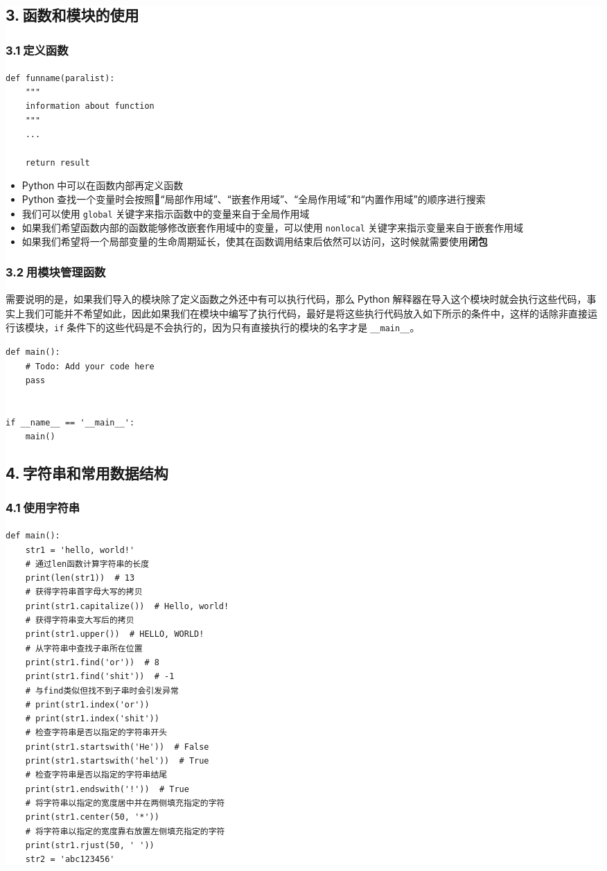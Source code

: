 ## 3. 函数和模块的使用

### 3.1 定义函数

```
def funname(paralist):
    """
    information about function
    """
    ...

    return result
```

- Python 中可以在函数内部再定义函数
- Python 查找一个变量时会按照“局部作用域”、“嵌套作用域”、“全局作用域”和“内置作用域”的顺序进行搜索
- 我们可以使用 `global` 关键字来指示函数中的变量来自于全局作用域
- 如果我们希望函数内部的函数能够修改嵌套作用域中的变量，可以使用 `nonlocal` 关键字来指示变量来自于嵌套作用域
- 如果我们希望将一个局部变量的生命周期延长，使其在函数调用结束后依然可以访问，这时候就需要使用**闭包**

### 3.2 用模块管理函数

需要说明的是，如果我们导入的模块除了定义函数之外还中有可以执行代码，那么 Python 解释器在导入这个模块时就会执行这些代码，事实上我们可能并不希望如此，因此如果我们在模块中编写了执行代码，最好是将这些执行代码放入如下所示的条件中，这样的话除非直接运行该模块，`if` 条件下的这些代码是不会执行的，因为只有直接执行的模块的名字才是 `__main__`。

```
def main():
    # Todo: Add your code here
    pass


if __name__ == '__main__':
    main()
```

## 4. 字符串和常用数据结构

### 4.1 使用字符串

```
def main():
    str1 = 'hello, world!'
    # 通过len函数计算字符串的长度
    print(len(str1))  # 13
    # 获得字符串首字母大写的拷贝
    print(str1.capitalize())  # Hello, world!
    # 获得字符串变大写后的拷贝
    print(str1.upper())  # HELLO, WORLD!
    # 从字符串中查找子串所在位置
    print(str1.find('or'))  # 8
    print(str1.find('shit'))  # -1
    # 与find类似但找不到子串时会引发异常
    # print(str1.index('or'))
    # print(str1.index('shit'))
    # 检查字符串是否以指定的字符串开头
    print(str1.startswith('He'))  # False
    print(str1.startswith('hel'))  # True
    # 检查字符串是否以指定的字符串结尾
    print(str1.endswith('!'))  # True
    # 将字符串以指定的宽度居中并在两侧填充指定的字符
    print(str1.center(50, '*'))
    # 将字符串以指定的宽度靠右放置左侧填充指定的字符
    print(str1.rjust(50, ' '))
    str2 = 'abc123456'
```